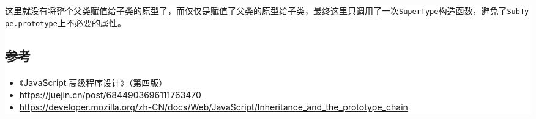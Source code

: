 ```js{10,13}
```

这里就没有将整个父类赋值给子类的原型了，而仅仅是赋值了父类的原型给子类，最终这里只调用了一次`SuperType`构造函数，避免了`SubType.prototype`上不必要的属性。

## 参考

- 《JavaScript 高级程序设计》（第四版）
- https://juejin.cn/post/6844903696111763470
- https://developer.mozilla.org/zh-CN/docs/Web/JavaScript/Inheritance_and_the_prototype_chain

